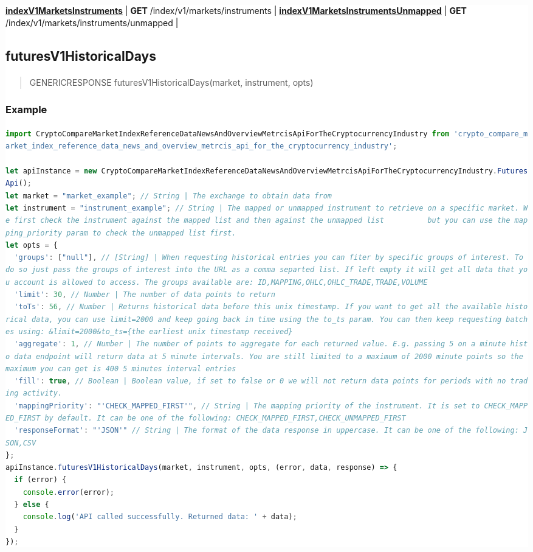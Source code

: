 [**indexV1MarketsInstruments**](FuturesApi.md#indexV1MarketsInstruments) | **GET** /index/v1/markets/instruments | 
[**indexV1MarketsInstrumentsUnmapped**](FuturesApi.md#indexV1MarketsInstrumentsUnmapped) | **GET** /index/v1/markets/instruments/unmapped | 



## futuresV1HistoricalDays

> GENERICRESPONSE futuresV1HistoricalDays(market, instrument, opts)



### Example

```javascript
import CryptoCompareMarketIndexReferenceDataNewsAndOverviewMetrcisApiForTheCryptocurrencyIndustry from 'crypto_compare_market_index_reference_data_news_and_overview_metrcis_api_for_the_cryptocurrency_industry';

let apiInstance = new CryptoCompareMarketIndexReferenceDataNewsAndOverviewMetrcisApiForTheCryptocurrencyIndustry.FuturesApi();
let market = "market_example"; // String | The exchange to obtain data from
let instrument = "instrument_example"; // String | The mapped or unmapped instrument to retrieve on a specific market. We first check the instrument against the mapped list and then against the unmapped list          but you can use the mapping_priority param to check the unmapped list first.
let opts = {
  'groups': ["null"], // [String] | When requesting historical entries you can fiter by specific groups of interest. To do so just pass the groups of interest into the URL as a comma separted list. If left empty it will get all data that you account is allowed to access. The groups available are: ID,MAPPING,OHLC,OHLC_TRADE,TRADE,VOLUME
  'limit': 30, // Number | The number of data points to return
  'toTs': 56, // Number | Returns historical data before this unix timestamp. If you want to get all the available historical data, you can use limit=2000 and keep going back in time using the to_ts param. You can then keep requesting batches using: &limit=2000&to_ts={the earliest unix timestamp received}
  'aggregate': 1, // Number | The number of points to aggregate for each returned value. E.g. passing 5 on a minute histo data endpoint will return data at 5 minute intervals. You are still limited to a maximum of 2000 minute points so the maximum you can get is 400 5 minutes interval entries
  'fill': true, // Boolean | Boolean value, if set to false or 0 we will not return data points for periods with no trading activity.
  'mappingPriority': "'CHECK_MAPPED_FIRST'", // String | The mapping priority of the instrument. It is set to CHECK_MAPPED_FIRST by default. It can be one of the following: CHECK_MAPPED_FIRST,CHECK_UNMAPPED_FIRST
  'responseFormat': "'JSON'" // String | The format of the data response in uppercase. It can be one of the following: JSON,CSV
};
apiInstance.futuresV1HistoricalDays(market, instrument, opts, (error, data, response) => {
  if (error) {
    console.error(error);
  } else {
    console.log('API called successfully. Returned data: ' + data);
  }
});
```
